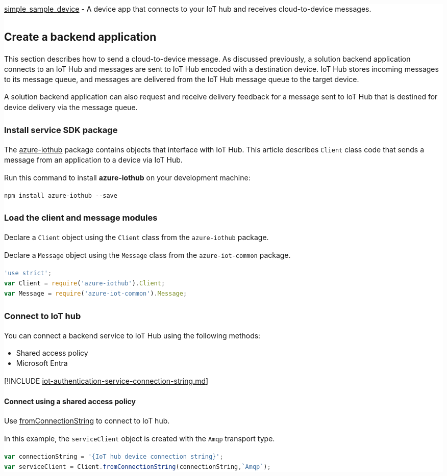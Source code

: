 [simple_sample_device](https://github.com/Azure/azure-iot-sdk-node/tree/main/device/samples) - A device app that connects to your IoT hub and receives cloud-to-device messages.

## Create a backend application

This section describes how to send a cloud-to-device message. As discussed previously, a solution backend application connects to an IoT Hub and messages are sent to IoT Hub encoded with a destination device. IoT Hub stores incoming messages to its message queue, and messages are delivered from the IoT Hub message queue to the target device.

A solution backend application can also request and receive delivery feedback for a message sent to IoT Hub that is destined for device delivery via the message queue.

### Install service SDK package

The [azure-iothub](/javascript/api/azure-iothub) package contains objects that interface with IoT Hub. This article describes `Client` class code that sends a message from an application to a device via IoT Hub.

Run this command to install **azure-iothub** on your development machine:

```cmd/sh
npm install azure-iothub --save
```

### Load the client and message modules

Declare a `Client` object using the `Client` class from the `azure-iothub` package.

Declare a `Message` object using the `Message` class from the `azure-iot-common` package.

```javascript
'use strict';
var Client = require('azure-iothub').Client;
var Message = require('azure-iot-common').Message;
```

### Connect to IoT hub

You can connect a backend service to IoT Hub using the following methods:

* Shared access policy
* Microsoft Entra

[!INCLUDE [iot-authentication-service-connection-string.md](iot-authentication-service-connection-string.md)]

#### Connect using a shared access policy

Use [fromConnectionString](/javascript/api/azure-iothub/client?#azure-iothub-client-fromconnectionstring) to connect to IoT hub.

In this example, the `serviceClient` object is created with the `Amqp` transport type.

  ```javascript
  var connectionString = '{IoT hub device connection string}';
  var serviceClient = Client.fromConnectionString(connectionString,`Amqp`);
  ```
